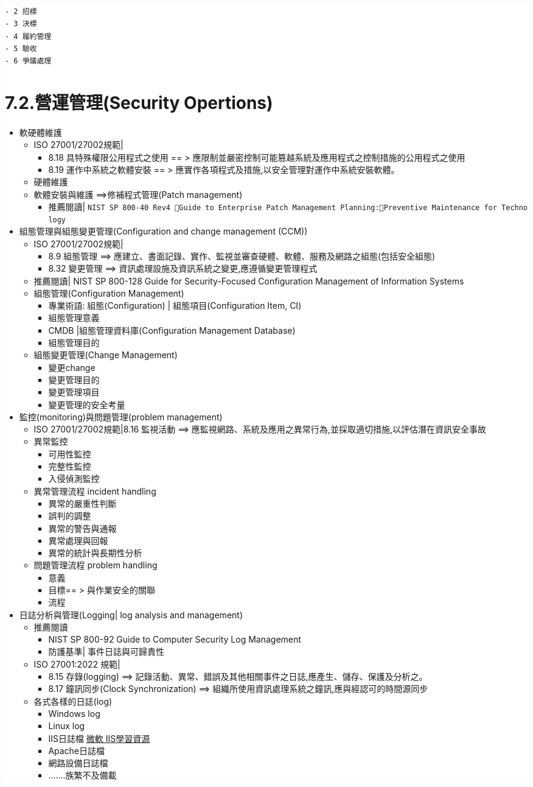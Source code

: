     - 2	招標
    - 3	決標
    - 4	履約管理
    - 5	驗收
    - 6	爭議處理
      
# 7.2.營運管理(Security Opertions)
- 軟硬體維護
  - ISO 27001/27002規範|
    - 8.18 具特殊權限公用程式之使用	== > 應限制並嚴密控制可能篡越系統及應用程式之控制措施的公用程式之使用
    - 8.19 運作中系統之軟體安裝	== > 應實作各項程式及措施,以安全管理對運作中系統安裝軟體。
  - 硬體維護
  - 軟體安裝與維護 ==>修補程式管理(Patch management)
    - 推薦閱讀| `NIST SP 800-40 Rev4 Guide to Enterprise Patch Management Planning:Preventive Maintenance for Technology`
- 組態管理與組態變更管理(Configuration and change management (CCM))
  - ISO 27001/27002規範|
    - 8.9 組態管理 ==>  應建立、書面記錄、實作、監視並審查硬體、軟體、服務及網路之組態(包括安全組態)
    - 8.32 變更管理 ==>  資訊處理設施及資訊系統之變更,應遵循變更管理程式
  - 推薦閱讀| NIST SP 800-128  Guide for Security-Focused  Configuration Management of  Information Systems
  - 組態管理(Configuration Management)
    - 專業術語: 組態(Configuration) | 組態項目(Configuration Item, CI)
    - 組態管理意義
    - CMDB |組態管理資料庫(Configuration Management Database)
    - 組態管理目的
  - 組態變更管理(Change Management)
    - 變更change
    - 變更管理目的
    - 變更管理項目
    - 變更管理的安全考量
- 監控(monitoring)與問題管理(problem management)
  - ISO 27001/27002規範|8.16 監視活動  ==> 應監視網路、系統及應用之異常行為,並採取適切措施,以評估潛在資訊安全事故
  - 異常監控
    - 可用性監控
    - 完整性監控
    - 入侵偵測監控
  - 異常管理流程 incident handling
    - 異常的嚴重性判斷
    - 誤判的調整
    - 異常的警告與通報
    - 異常處理與回報
    - 異常的統計與長期性分析
  - 問題管理流程 problem handling
    - 意義
    - 目標== > 與作業安全的關聯
    - 流程
- 日誌分析與管理(Logging| log analysis and management)
  - 推薦閱讀
    - NIST SP 800-92  Guide to Computer Security Log Management
    - 防護基準| 事件日誌與可歸責性
  - ISO 27001:2022 規範|
    - 8.15 存錄(logging) ==> 	記錄活動、異常、錯誤及其他相關事件之日誌,應產生、儲存、保護及分析之。
    - 8.17 鐘訊同步(Clock Synchronization) ==> 	組織所使用資訊處理系統之鐘訊,應與經認可的時間源同步
  - 各式各樣的日誌(log)
    - Windows log
    - Linux log
    - IIS日誌檔  [微軟 IIS學習資源](https://learn.microsoft.com/zh-tw/iis/get-started/whats-new-in-iis-10-version-1709/new-features-introduced-in-iis-10-1709)
    - Apache日誌檔
    - 網路設備日誌檔
    - .......族繁不及備載